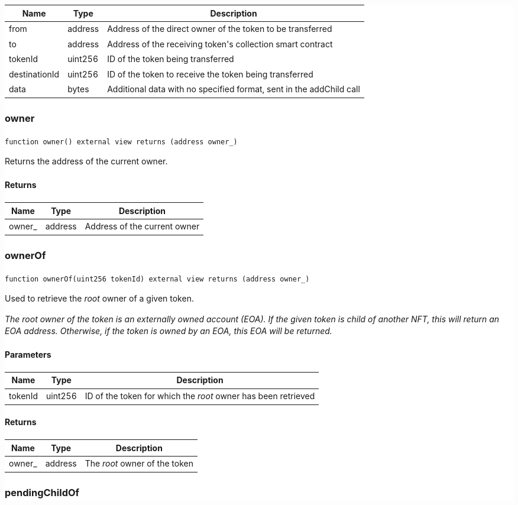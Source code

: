| Name | Type | Description |
|---|---|---|
| from | address | Address of the direct owner of the token to be transferred |
| to | address | Address of the receiving token&#39;s collection smart contract |
| tokenId | uint256 | ID of the token being transferred |
| destinationId | uint256 | ID of the token to receive the token being transferred |
| data | bytes | Additional data with no specified format, sent in the addChild call |

### owner

```solidity
function owner() external view returns (address owner_)
```

Returns the address of the current owner.




#### Returns

| Name | Type | Description |
|---|---|---|
| owner_ | address | Address of the current owner |

### ownerOf

```solidity
function ownerOf(uint256 tokenId) external view returns (address owner_)
```

Used to retrieve the *root* owner of a given token.

*The *root* owner of the token is an externally owned account (EOA). If the given token is child of another  NFT, this will return an EOA address. Otherwise, if the token is owned by an EOA, this EOA will be returned.*

#### Parameters

| Name | Type | Description |
|---|---|---|
| tokenId | uint256 | ID of the token for which the *root* owner has been retrieved |

#### Returns

| Name | Type | Description |
|---|---|---|
| owner_ | address | The *root* owner of the token |

### pendingChildOf

